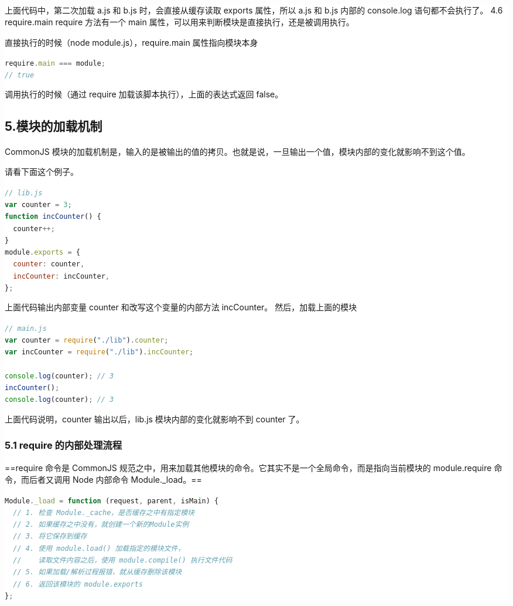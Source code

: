 上面代码中，第二次加载 a.js 和 b.js 时，会直接从缓存读取 exports 属性，所以 a.js 和 b.js 内部的 console.log 语句都不会执行了。
4.6 require.main
require 方法有一个 main 属性，可以用来判断模块是直接执行，还是被调用执行。

直接执行的时候（node module.js），require.main 属性指向模块本身

```js
require.main === module;
// true
```

调用执行的时候（通过 require 加载该脚本执行），上面的表达式返回 false。

## 5.模块的加载机制

CommonJS 模块的加载机制是，输入的是被输出的值的拷贝。也就是说，一旦输出一个值，模块内部的变化就影响不到这个值。

请看下面这个例子。

```js
// lib.js
var counter = 3;
function incCounter() {
  counter++;
}
module.exports = {
  counter: counter,
  incCounter: incCounter,
};
```

上面代码输出内部变量 counter 和改写这个变量的内部方法 incCounter。
然后，加载上面的模块

```js
// main.js
var counter = require("./lib").counter;
var incCounter = require("./lib").incCounter;

console.log(counter); // 3
incCounter();
console.log(counter); // 3
```

上面代码说明，counter 输出以后，lib.js 模块内部的变化就影响不到 counter 了。

### 5.1 require 的内部处理流程

==require 命令是 CommonJS 规范之中，用来加载其他模块的命令。它其实不是一个全局命令，而是指向当前模块的 module.require 命令，而后者又调用 Node 内部命令 Module.\_load。==

```js
Module._load = function (request, parent, isMain) {
  // 1. 检查 Module._cache，是否缓存之中有指定模块
  // 2. 如果缓存之中没有，就创建一个新的Module实例
  // 3. 将它保存到缓存
  // 4. 使用 module.load() 加载指定的模块文件，
  //    读取文件内容之后，使用 module.compile() 执行文件代码
  // 5. 如果加载/解析过程报错，就从缓存删除该模块
  // 6. 返回该模块的 module.exports
};
```
